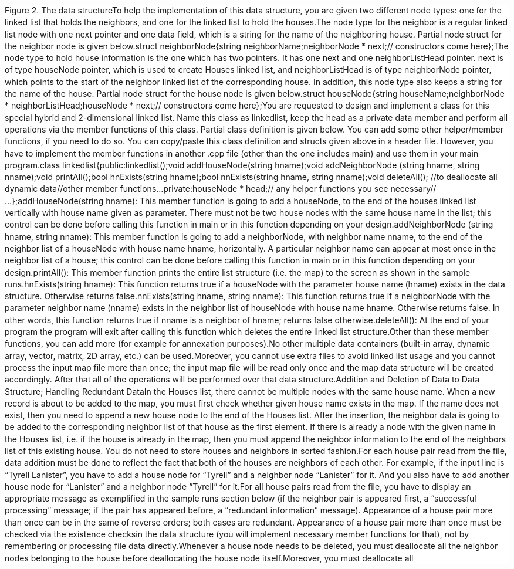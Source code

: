  </noscript>Figure 2. The data structureTo help the implementation of this data structure, you are given two different node types: one for the linked list that holds the neighbors, and one for the linked list to hold the houses.The node type for the neighbor is a regular linked list node with one next pointer and one data field, which is a string for the name of the neighboring house. Partial node struct for the neighbor node is given below.struct neighborNode{string neighborName;neighborNode * next;// constructors come here};The node type to hold house information is the one which has two pointers. It has one next and one neighborListHead pointer. next is of type houseNode pointer, which is used to create Houses linked list, and neighborListHead is of type neighborNode pointer, which points to the start of the neighbor linked list of the corresponding house. In addition, this node type also keeps a string for the name of the house. Partial node struct for the house node is given below.struct houseNode{string houseName;neighborNode * neighborListHead;houseNode * next;// constructors come here};You are requested to design and implement a class for this special hybrid and 2-dimensional linked list. Name this class as linkedlist, keep the head as a private data member and perform all operations via the member functions of this class. Partial class definition is given below. You can add some other helper/member functions, if you need to do so. You can copy/paste this class definition and structs given above in a header file. However, you have to implement the member functions in another .cpp file (other than the one includes main) and use them in your main program.class linkedlist{public:linkedlist();void addHouseNode(string hname);void addNeighborNode (string hname, string nname);void printAll();bool hnExists(string hname);bool nnExists(string hname, string nname);void deleteAll(); //to deallocate all dynamic data//other member functions…private:houseNode * head;// any helper functions you see necessary// …};addHouseNode(string hname): This member function is going to add a houseNode, to the end of the houses linked list vertically with house name given as parameter. There must not be two house nodes with the same house name in the list; this control can be done before calling this function in main or in this function depending on your design.addNeighborNode (string hname, string nname): This member function is going to add a neighborNode, with neighbor name nname, to the end of the neighbor list of a houseNode with house name hname, horizontally. A particular neighbor name can appear at most once in the neighbor list of a house; this control can be done before calling this function in main or in this function depending on your design.printAll(): This member function prints the entire list structure (i.e. the map) to the screen as shown in the sample runs.hnExists(string hname): This function returns true if a houseNode with the parameter house name (hname) exists in the data structure. Otherwise returns false.nnExists(string hname, string nname): This function returns true if a neighborNode with the parameter neighbor name (nname) exists in the neighbor list of houseNode with house name hname. Otherwise returns false. In other words, this function returns true if nname is a neighbor of hname; returns false otherwise.deleteAll(): At the end of your program the program will exit after calling this function which deletes the entire linked list structure.Other than these member functions, you can add more (for example for annexation purposes).No other multiple data containers (built-in array, dynamic array, vector, matrix, 2D array, etc.) can be used.Moreover, you cannot use extra files to avoid linked list usage and you cannot process the input map file more than once; the input map file will be read only once and the map data structure will be created accordingly. After that all of the operations will be performed over that data structure.Addition and Deletion of Data to Data Structure; Handling Redundant DataIn the Houses list, there cannot be multiple nodes with the same house name. When a new record is about to be added to the map, you must first check whether given house name exists in the map. If the name does not exist, then you need to append a new house node to the end of the Houses list. After the insertion, the neighbor data is going to be added to the corresponding neighbor list of that house as the first element. If there is already a node with the given name in the Houses list, i.e. if the house is already in the map, then you must append the neighbor information to the end of the neighbors list of this existing house. You do not need to store houses and neighbors in sorted fashion.For each house pair read from the file, data addition must be done to reflect the fact that both of the houses are neighbors of each other. For example, if the input line is “Tyrell Lanister”, you have to add a house node for “Tyrell” and a neighbor node “Lanister” for it. And you also have to add another house node for “Lanister” and a neighbor node “Tyrell” for it.For all house pairs read from the file, you have to display an appropriate message as exemplified in the sample runs section below (if the neighbor pair is appeared first, a “successful processing” message; if the pair has appeared before, a “redundant information” message). Appearance of a house pair more than once can be in the same of reverse orders; both cases are redundant. Appearance of a house pair more than once must be checked via the existence checksin the data structure (you will implement necessary member functions for that), not by remembering or processing file data directly.Whenever a house node needs to be deleted, you must deallocate all the neighbor nodes belonging to the house before deallocating the house node itself.Moreover, you must deallocate all
